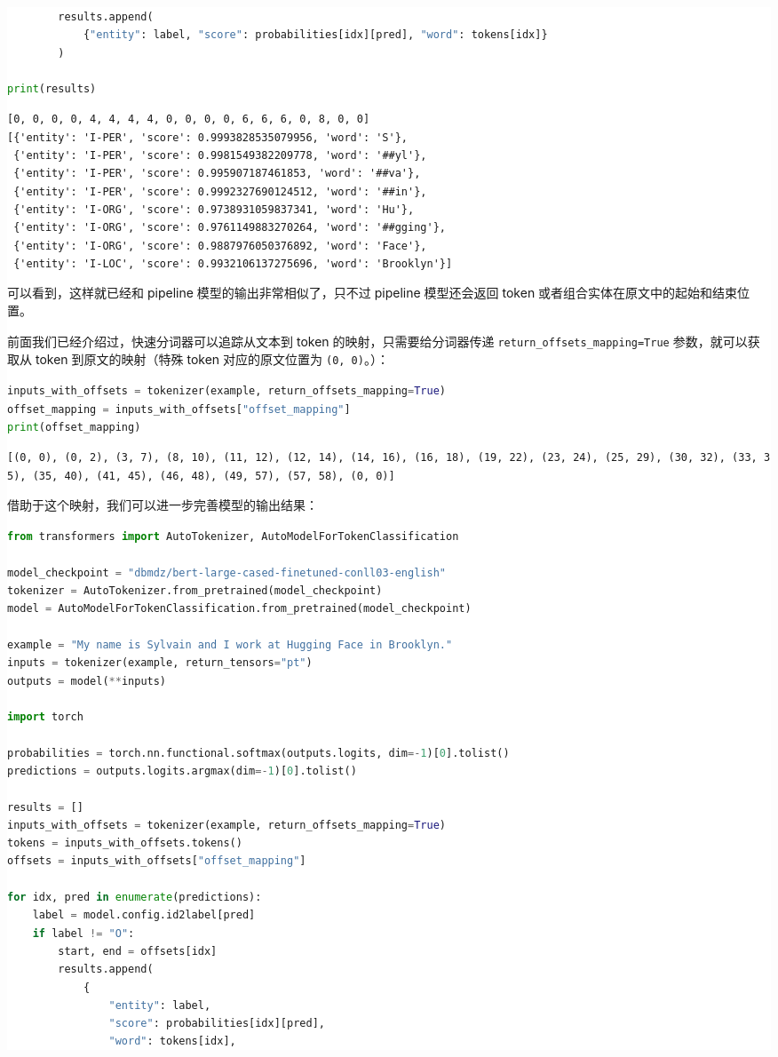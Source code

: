 ```python
        results.append(
            {"entity": label, "score": probabilities[idx][pred], "word": tokens[idx]}
        )

print(results)
```

```
[0, 0, 0, 0, 4, 4, 4, 4, 0, 0, 0, 0, 6, 6, 6, 0, 8, 0, 0]
[{'entity': 'I-PER', 'score': 0.9993828535079956, 'word': 'S'}, 
 {'entity': 'I-PER', 'score': 0.9981549382209778, 'word': '##yl'}, 
 {'entity': 'I-PER', 'score': 0.995907187461853, 'word': '##va'}, 
 {'entity': 'I-PER', 'score': 0.9992327690124512, 'word': '##in'}, 
 {'entity': 'I-ORG', 'score': 0.9738931059837341, 'word': 'Hu'}, 
 {'entity': 'I-ORG', 'score': 0.9761149883270264, 'word': '##gging'}, 
 {'entity': 'I-ORG', 'score': 0.9887976050376892, 'word': 'Face'}, 
 {'entity': 'I-LOC', 'score': 0.9932106137275696, 'word': 'Brooklyn'}]
```

可以看到，这样就已经和 pipeline 模型的输出非常相似了，只不过 pipeline 模型还会返回 token 或者组合实体在原文中的起始和结束位置。

前面我们已经介绍过，快速分词器可以追踪从文本到 token 的映射，只需要给分词器传递 `return_offsets_mapping=True` 参数，就可以获取从 token 到原文的映射（特殊 token 对应的原文位置为 `(0, 0)`。）：

```python
inputs_with_offsets = tokenizer(example, return_offsets_mapping=True)
offset_mapping = inputs_with_offsets["offset_mapping"]
print(offset_mapping)
```

```
[(0, 0), (0, 2), (3, 7), (8, 10), (11, 12), (12, 14), (14, 16), (16, 18), (19, 22), (23, 24), (25, 29), (30, 32), (33, 35), (35, 40), (41, 45), (46, 48), (49, 57), (57, 58), (0, 0)]
```

借助于这个映射，我们可以进一步完善模型的输出结果：

```python
from transformers import AutoTokenizer, AutoModelForTokenClassification

model_checkpoint = "dbmdz/bert-large-cased-finetuned-conll03-english"
tokenizer = AutoTokenizer.from_pretrained(model_checkpoint)
model = AutoModelForTokenClassification.from_pretrained(model_checkpoint)

example = "My name is Sylvain and I work at Hugging Face in Brooklyn."
inputs = tokenizer(example, return_tensors="pt")
outputs = model(**inputs)

import torch

probabilities = torch.nn.functional.softmax(outputs.logits, dim=-1)[0].tolist()
predictions = outputs.logits.argmax(dim=-1)[0].tolist()

results = []
inputs_with_offsets = tokenizer(example, return_offsets_mapping=True)
tokens = inputs_with_offsets.tokens()
offsets = inputs_with_offsets["offset_mapping"]

for idx, pred in enumerate(predictions):
    label = model.config.id2label[pred]
    if label != "O":
        start, end = offsets[idx]
        results.append(
            {
                "entity": label,
                "score": probabilities[idx][pred],
                "word": tokens[idx],
```